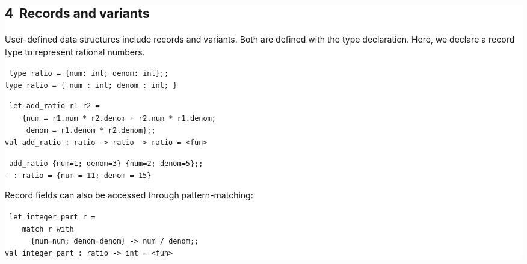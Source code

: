 
</div>
<h2 class="section" id="sec11">4&nbsp;&nbsp;Records and variants</h2>
<p>

<a id="s:tut-recvariants"></a></p><p>User-defined data structures include records and variants. Both are
defined with the <span class="c003">type</span> declaration. Here, we declare a record type to
represent rational numbers.


</p><div class="caml-example toplevel">

<pre><code class="caml-input"><span class="text"> </span><span class="kw">type</span><span class="text"> </span><span class="id">ratio</span><span class="text"> = {</span><span class="id">num</span><span class="text">: </span><span class="kw3">int</span><span class="text">; </span><span class="id">denom</span><span class="text">: </span><span class="kw3">int</span><span class="text">};;
</span></code><code class="caml-output ok">type ratio = { num : int; denom : int; }
</code></pre>

<pre><code class="caml-input"><span class="text"> </span><span class="kw">let</span><span class="text"> </span><span class="id">add_ratio</span><span class="text"> </span><span class="id">r1</span><span class="text"> </span><span class="id">r2</span><span class="text"> =
    {</span><span class="id">num</span><span class="text"> = </span><span class="id">r1</span><span class="text">.</span><span class="id">num</span><span class="text"> * </span><span class="id">r2</span><span class="text">.</span><span class="id">denom</span><span class="text"> + </span><span class="id">r2</span><span class="text">.</span><span class="id">num</span><span class="text"> * </span><span class="id">r1</span><span class="text">.</span><span class="id">denom</span><span class="text">;
     </span><span class="id">denom</span><span class="text"> = </span><span class="id">r1</span><span class="text">.</span><span class="id">denom</span><span class="text"> * </span><span class="id">r2</span><span class="text">.</span><span class="id">denom</span><span class="text">};;
</span></code><code class="caml-output ok">val add_ratio : ratio -&gt; ratio -&gt; ratio = &lt;fun&gt;
</code></pre>

<pre><code class="caml-input"><span class="text"> </span><span class="id">add_ratio</span><span class="text"> {</span><span class="id">num</span><span class="text">=</span><span class="numeric">1</span><span class="text">; </span><span class="id">denom</span><span class="text">=</span><span class="numeric">3</span><span class="text">} {</span><span class="id">num</span><span class="text">=</span><span class="numeric">2</span><span class="text">; </span><span class="id">denom</span><span class="text">=</span><span class="numeric">5</span><span class="text">};;
</span></code><code class="caml-output ok">- : ratio = {num = 11; denom = 15}
</code></pre>


</div><p>

Record fields can also be accessed through pattern-matching:


</p><div class="caml-example toplevel">

<pre><code class="caml-input"><span class="text"> </span><span class="kw">let</span><span class="text"> </span><span class="id">integer_part</span><span class="text"> </span><span class="id">r</span><span class="text"> =
    </span><span class="kw1">match</span><span class="text"> </span><span class="id">r</span><span class="text"> </span><span class="kw1">with</span><span class="text">
      {</span><span class="id">num</span><span class="text">=</span><span class="id">num</span><span class="text">; </span><span class="id">denom</span><span class="text">=</span><span class="id">denom</span><span class="text">} -&gt; </span><span class="id">num</span><span class="text"> / </span><span class="id">denom</span><span class="text">;;
</span></code><code class="caml-output ok">val integer_part : ratio -&gt; int = &lt;fun&gt;
</code></pre>
